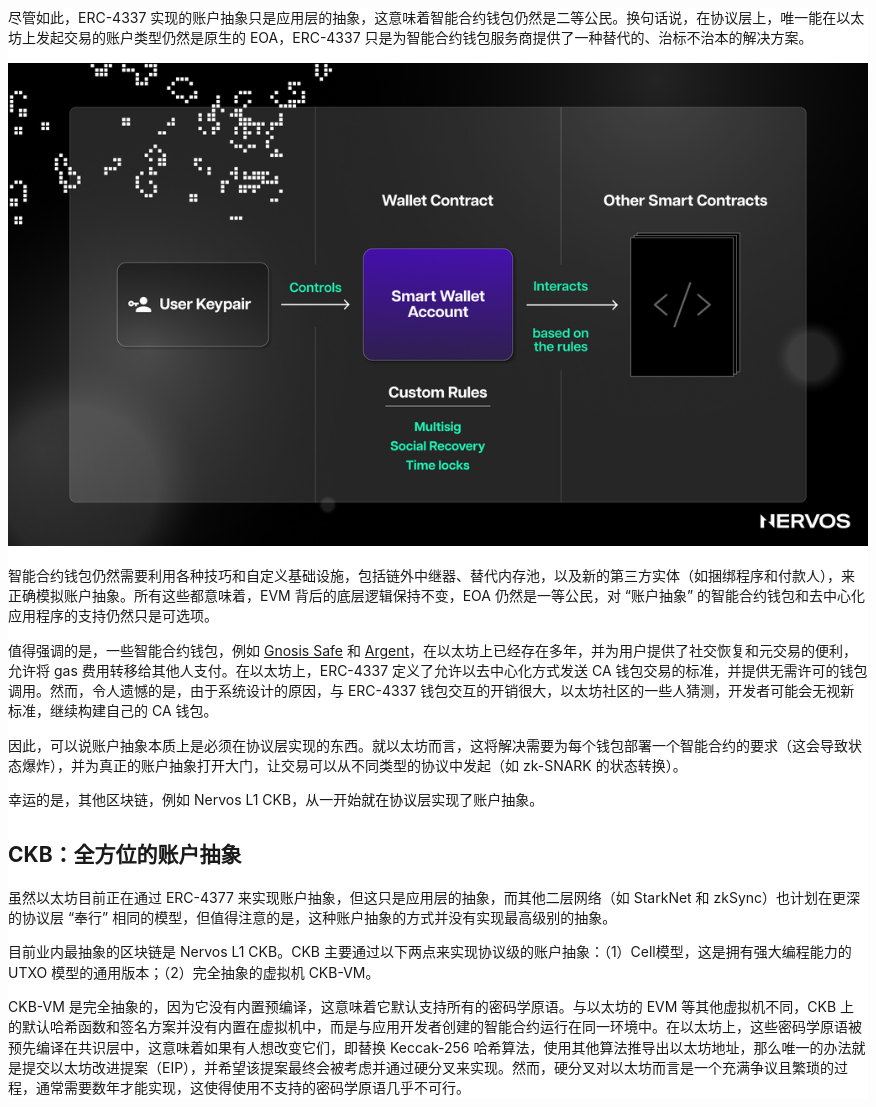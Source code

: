 尽管如此，ERC-4337 实现的账户抽象只是应用层的抽象，这意味着智能合约钱包仍然是二等公民。换句话说，在协议层上，唯一能在以太坊上发起交易的账户类型仍然是原生的 EOA，ERC-4337 只是为智能合约钱包服务商提供了一种替代的、治标不治本的解决方案。


![alt_text](images/image6.png "image_tooltip")

智能合约钱包仍然需要利用各种技巧和自定义基础设施，包括链外中继器、替代内存池，以及新的第三方实体（如捆绑程序和付款人），来正确模拟账户抽象。所有这些都意味着，EVM 背后的底层逻辑保持不变，EOA 仍然是一等公民，对 “账户抽象” 的智能合约钱包和去中心化应用程序的支持仍然只是可选项。

值得强调的是，一些智能合约钱包，例如 [Gnosis Safe](https://safe.global/) 和 [Argent](https://www.argent.xyz/)，在以太坊上已经存在多年，并为用户提供了社交恢复和元交易的便利，允许将 gas 费用转移给其他人支付。在以太坊上，ERC-4337 定义了允许以去中心化方式发送 CA 钱包交易的标准，并提供无需许可的钱包调用。然而，令人遗憾的是，由于系统设计的原因，与 ERC-4337 钱包交互的开销很大，以太坊社区的一些人猜测，开发者可能会无视新标准，继续构建自己的 CA 钱包。

因此，可以说账户抽象本质上是必须在协议层实现的东西。就以太坊而言，这将解决需要为每个钱包部署一个智能合约的要求（这会导致状态爆炸），并为真正的账户抽象打开大门，让交易可以从不同类型的协议中发起（如 zk-SNARK 的状态转换）。

幸运的是，其他区块链，例如 Nervos L1 CKB，从一开始就在协议层实现了账户抽象。




## CKB：全方位的账户抽象

虽然以太坊目前正在通过 ERC-4377 来实现账户抽象，但这只是应用层的抽象，而其他二层网络（如 StarkNet 和 zkSync）也计划在更深的协议层 “奉行” 相同的模型，但值得注意的是，这种账户抽象的方式并没有实现最高级别的抽象。

目前业内最抽象的区块链是 Nervos L1 CKB。CKB 主要通过以下两点来实现协议级的账户抽象：（1）Cell模型，这是拥有强大编程能力的 UTXO 模型的通用版本；（2）完全抽象的虚拟机 CKB-VM。

CKB-VM 是完全抽象的，因为它没有内置预编译，这意味着它默认支持所有的密码学原语。与以太坊的 EVM 等其他虚拟机不同，CKB 上的默认哈希函数和签名方案并没有内置在虚拟机中，而是与应用开发者创建的智能合约运行在同一环境中。在以太坊上，这些密码学原语被预先编译在共识层中，这意味着如果有人想改变它们，即替换 Keccak-256 哈希算法，使用其他算法推导出以太坊地址，那么唯一的办法就是提交以太坊改进提案（EIP），并希望该提案最终会被考虑并通过硬分叉来实现。然而，硬分叉对以太坊而言是一个充满争议且繁琐的过程，通常需要数年才能实现，这使得使用不支持的密码学原语几乎不可行。
